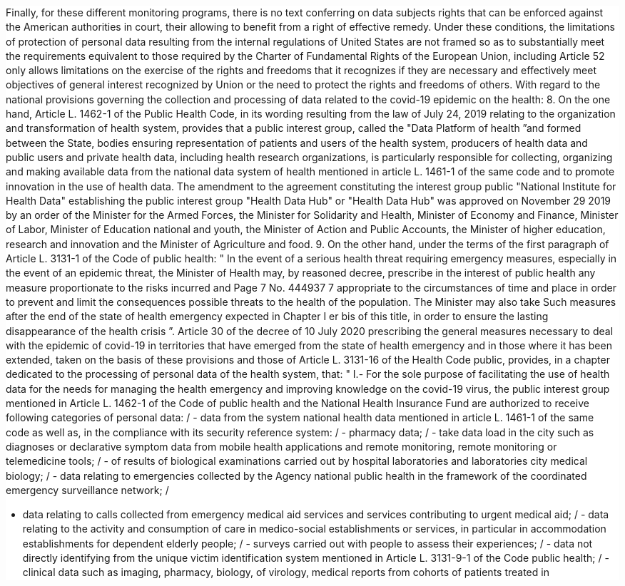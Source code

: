 Finally, for these different monitoring programs, there is no text conferring on
data subjects rights that can be enforced against the American authorities in court, their
allowing to benefit from a right of effective remedy. Under these conditions, the limitations of
protection of personal data resulting from the internal regulations of
United States are not framed so as to substantially meet the requirements
equivalent to those required by the Charter of Fundamental Rights of the European Union, including
Article 52 only allows limitations on the exercise of the rights and freedoms that it recognizes if
they are necessary and effectively meet objectives of general interest recognized by
Union or the need to protect the rights and freedoms of others.
With regard to the national provisions governing the collection and
processing of data related to the covid-19 epidemic on the
health:
8. On the one hand, Article L. 1462-1 of the Public Health Code, in its
wording resulting from the law of July 24, 2019 relating to the organization and transformation of
health system, provides that a public interest group, called the "Data Platform
of health ”and formed between the State, bodies ensuring representation of patients and
users of the health system, producers of health data and public users and
private health data, including health research organizations, is particularly
responsible for collecting, organizing and making available data from the national data system
of health mentioned in article L. 1461-1 of the same code and to promote innovation in
the use of health data. The amendment to the agreement constituting the interest group
public "National Institute for Health Data" establishing the public interest group
"Health Data Hub" or "Health Data Hub" was approved on November 29
2019 by an order of the Minister for the Armed Forces, the Minister for Solidarity and Health,
Minister of Economy and Finance, Minister of Labor, Minister of Education
national and youth, the Minister of Action and Public Accounts, the Minister of
higher education, research and innovation and the Minister of Agriculture and
food.
9. On the other hand, under the terms of the first paragraph of Article L. 3131-1 of the Code of
public health: " In the event of a serious health threat requiring emergency measures,
especially in the event of an epidemic threat, the Minister of Health may, by reasoned decree,
prescribe in the interest of public health any measure proportionate to the risks incurred and
Page 7
No. 444937
7 appropriate to the circumstances of time and place in order to prevent and limit the consequences
possible threats to the health of the population. The Minister may also take
Such measures after the end of the state of health emergency expected in Chapter I er bis of this title,
in order to ensure the lasting disappearance of the health crisis ”. Article 30 of the decree
of 10 July 2020 prescribing the general measures necessary to deal with the epidemic of
covid-19 in territories that have emerged from the state of health emergency and in those where it has been extended,
taken on the basis of these provisions and those of Article L. 3131-16 of the Health Code
public, provides, in a chapter dedicated to the processing of personal data
of the health system, that: " I.- For the sole purpose of facilitating the use of health data for
the needs for managing the health emergency and improving knowledge on the
covid-19 virus, the public interest group mentioned in Article L. 1462-1 of the Code of
public health and the National Health Insurance Fund are authorized to receive
following categories of personal data: / - data from the system
national health data mentioned in article L. 1461-1 of the same code as well as, in the
compliance with its security reference system: / - pharmacy data; / - take data
load in the city such as diagnoses or declarative symptom data from
mobile health applications and remote monitoring, remote monitoring or telemedicine tools; / - of
results of biological examinations carried out by hospital laboratories and laboratories
city ​​medical biology; / - data relating to emergencies collected by the Agency
national public health in the framework of the coordinated emergency surveillance network; /
- data relating to calls collected from emergency medical aid services and
services contributing to urgent medical aid; / - data relating to the activity and
consumption of care in medico-social establishments or services, in particular in
accommodation establishments for dependent elderly people; / - surveys carried out
with people to assess their experiences; / - data not directly identifying
from the unique victim identification system mentioned in Article L. 3131-9-1 of the Code
public health; / - clinical data such as imaging, pharmacy, biology,
of virology, medical reports from cohorts of patients treated in